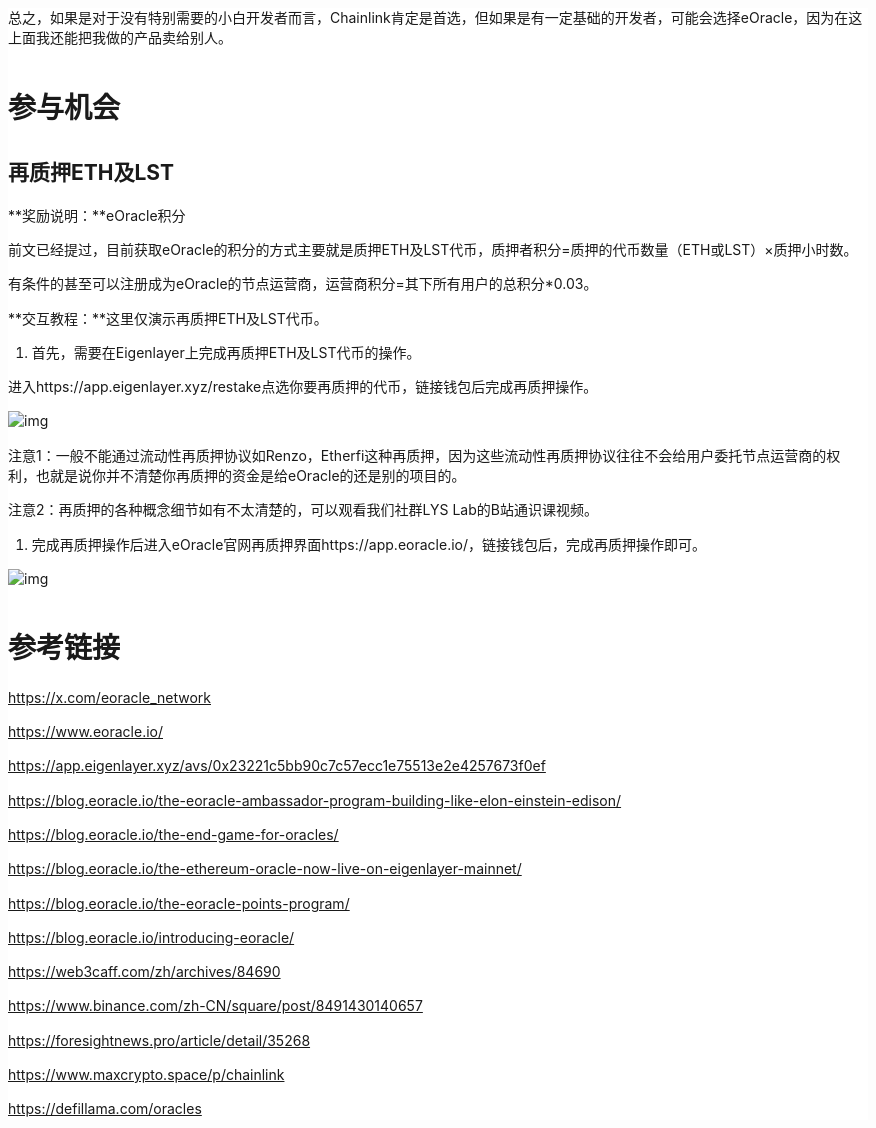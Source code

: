 总之，如果是对于没有特别需要的小白开发者而言，Chainlink肯定是首选，但如果是有一定基础的开发者，可能会选择eOracle，因为在这上面我还能把我做的产品卖给别人。



# 参与机会

## 再质押ETH及LST

**奖励说明：**eOracle积分

前文已经提过，目前获取eOracle的积分的方式主要就是质押ETH及LST代币，质押者积分=质押的代币数量（ETH或LST）×质押小时数。

有条件的甚至可以注册成为eOracle的节点运营商，运营商积分=其下所有用户的总积分*0.03。

**交互教程：**这里仅演示再质押ETH及LST代币。

1. 首先，需要在Eigenlayer上完成再质押ETH及LST代币的操作。

进入https://app.eigenlayer.xyz/restake点选你要再质押的代币，链接钱包后完成再质押操作。

![img](http://www.kdocs.cn/api/v3/office/copy/NG8xL0l1YmJjd1IxbFFtam1DeVJsa1kwT1I1MEttNmpLdTRyN1VGOGk4TlI2c1gwZlIvVUx5a1VBUGh6V0VOSUcvcW85WGZKVTZlQXZtOXFOcEhQdWMxTjZTY0srOVd6ZVRSSlpvVzdQRjVqR3NFem5ZbkRoN3N1aTYwV3FxNXRwYlVpRmowZU8vRG93bkIvaUVmMFR4M1ZPaWpVK0RLQWx0QzV3cS9Kam95OFZPVTR6cmpFWkhKeWhYaXhqNWNmbER2MFFVRHdnaE4wdGlmRTRCQThYYnh4Q3hTY2Z1L0pwY1kyc1N0S2N4M013M0FpRnFFU25iWDBlTEhiMmFodDNHamxUdWxTaUtJPQ==/attach/object/Q2SPC3A2ABQE4?)

注意1：一般不能通过流动性再质押协议如Renzo，Etherfi这种再质押，因为这些流动性再质押协议往往不会给用户委托节点运营商的权利，也就是说你并不清楚你再质押的资金是给eOracle的还是别的项目的。

注意2：再质押的各种概念细节如有不太清楚的，可以观看我们社群LYS Lab的B站通识课视频。

1. 完成再质押操作后进入eOracle官网再质押界面https://app.eoracle.io/，链接钱包后，完成再质押操作即可。

![img](http://www.kdocs.cn/api/v3/office/copy/NG8xL0l1YmJjd1IxbFFtam1DeVJsa1kwT1I1MEttNmpLdTRyN1VGOGk4TlI2c1gwZlIvVUx5a1VBUGh6V0VOSUcvcW85WGZKVTZlQXZtOXFOcEhQdWMxTjZTY0srOVd6ZVRSSlpvVzdQRjVqR3NFem5ZbkRoN3N1aTYwV3FxNXRwYlVpRmowZU8vRG93bkIvaUVmMFR4M1ZPaWpVK0RLQWx0QzV3cS9Kam95OFZPVTR6cmpFWkhKeWhYaXhqNWNmbER2MFFVRHdnaE4wdGlmRTRCQThYYnh4Q3hTY2Z1L0pwY1kyc1N0S2N4M013M0FpRnFFU25iWDBlTEhiMmFodDNHamxUdWxTaUtJPQ==/attach/object/BACHA3Y2ABQAG?)



# 参考链接

https://x.com/eoracle_network

https://www.eoracle.io/

https://app.eigenlayer.xyz/avs/0x23221c5bb90c7c57ecc1e75513e2e4257673f0ef

https://blog.eoracle.io/the-eoracle-ambassador-program-building-like-elon-einstein-edison/

https://blog.eoracle.io/the-end-game-for-oracles/

https://blog.eoracle.io/the-ethereum-oracle-now-live-on-eigenlayer-mainnet/

https://blog.eoracle.io/the-eoracle-points-program/

https://blog.eoracle.io/introducing-eoracle/

https://web3caff.com/zh/archives/84690

https://www.binance.com/zh-CN/square/post/8491430140657

https://foresightnews.pro/article/detail/35268

https://www.maxcrypto.space/p/chainlink

https://defillama.com/oracles
